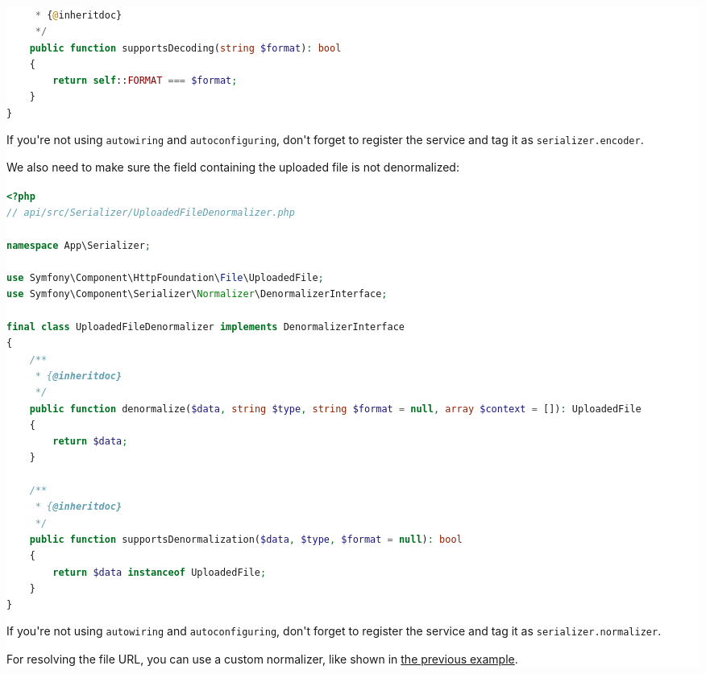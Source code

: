 ```php
     * {@inheritdoc}
     */
    public function supportsDecoding(string $format): bool
    {
        return self::FORMAT === $format;
    }
}
```

If you're not using `autowiring` and `autoconfiguring`, don't forget to register the service and tag it as `serializer.encoder`.

We also need to make sure the field containing the uploaded file is not denormalized:

```php
<?php
// api/src/Serializer/UploadedFileDenormalizer.php

namespace App\Serializer;

use Symfony\Component\HttpFoundation\File\UploadedFile;
use Symfony\Component\Serializer\Normalizer\DenormalizerInterface;

final class UploadedFileDenormalizer implements DenormalizerInterface
{
    /**
     * {@inheritdoc}
     */
    public function denormalize($data, string $type, string $format = null, array $context = []): UploadedFile
    {
        return $data;
    }

    /**
     * {@inheritdoc}
     */
    public function supportsDenormalization($data, $type, $format = null): bool
    {
        return $data instanceof UploadedFile;
    }
}
```

If you're not using `autowiring` and `autoconfiguring`, don't forget to register the service and tag it as `serializer.normalizer`.

For resolving the file URL, you can use a custom normalizer, like shown in [the previous example](#resolving-the-file-url).

